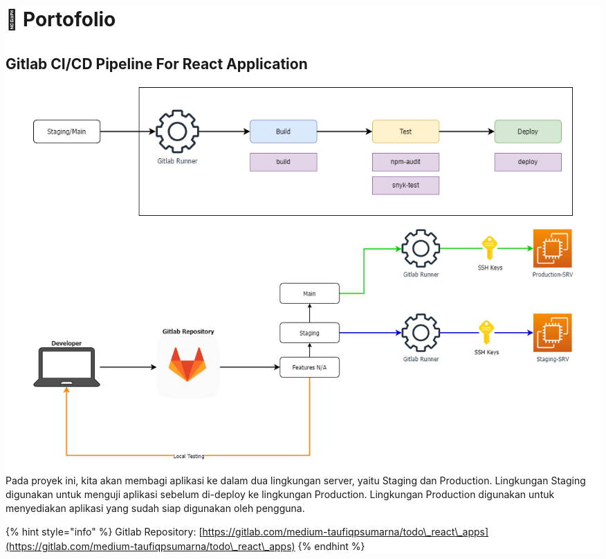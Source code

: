 # 📑 Portofolio

## Gitlab CI/CD Pipeline For React Application

<div>

<figure><img src="../.gitbook/assets/Diagram Mini Project_ Gitlab CI_CD Pipeline For React Application-Pipeline.drawio2.png" alt=""><figcaption></figcaption></figure>

 

<figure><img src="../.gitbook/assets/Diagram Mini Project_ Gitlab CI_CD Pipeline For React Application-Workflow.drawio.png" alt=""><figcaption></figcaption></figure>

</div>

Pada proyek ini, kita akan membagi aplikasi ke dalam dua lingkungan server, yaitu Staging dan Production. Lingkungan Staging digunakan untuk menguji aplikasi sebelum di-deploy ke lingkungan Production. Lingkungan Production digunakan untuk menyediakan aplikasi yang sudah siap digunakan oleh pengguna.

{% hint style="info" %}
Gitlab Repository: [https://gitlab.com/medium-taufiqpsumarna/todo\_react\_apps](https://gitlab.com/medium-taufiqpsumarna/todo\_react\_apps)
{% endhint %}
